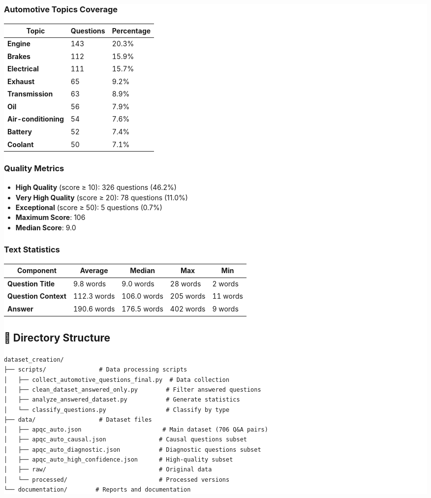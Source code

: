 ### Automotive Topics Coverage
| Topic | Questions | Percentage |
|-------|-----------|------------|
| **Engine** | 143 | 20.3% |
| **Brakes** | 112 | 15.9% |
| **Electrical** | 111 | 15.7% |
| **Exhaust** | 65 | 9.2% |
| **Transmission** | 63 | 8.9% |
| **Oil** | 56 | 7.9% |
| **Air-conditioning** | 54 | 7.6% |
| **Battery** | 52 | 7.4% |
| **Coolant** | 50 | 7.1% |

### Quality Metrics
- **High Quality** (score ≥ 10): 326 questions (46.2%)
- **Very High Quality** (score ≥ 20): 78 questions (11.0%)
- **Exceptional** (score ≥ 50): 5 questions (0.7%)
- **Maximum Score**: 106
- **Median Score**: 9.0

### Text Statistics
| Component | Average | Median | Max | Min |
|-----------|---------|--------|-----|-----|
| **Question Title** | 9.8 words | 9.0 words | 28 words | 2 words |
| **Question Context** | 112.3 words | 106.0 words | 205 words | 11 words |
| **Answer** | 190.6 words | 176.5 words | 402 words | 9 words |

## 📁 Directory Structure

```
dataset_creation/
├── scripts/               # Data processing scripts
│   ├── collect_automotive_questions_final.py  # Data collection
│   ├── clean_dataset_answered_only.py        # Filter answered questions
│   ├── analyze_answered_dataset.py           # Generate statistics
│   └── classify_questions.py                 # Classify by type
├── data/                  # Dataset files
│   ├── apqc_auto.json                       # Main dataset (706 Q&A pairs)
│   ├── apqc_auto_causal.json               # Causal questions subset
│   ├── apqc_auto_diagnostic.json           # Diagnostic questions subset
│   ├── apqc_auto_high_confidence.json      # High-quality subset
│   ├── raw/                                # Original data
│   └── processed/                          # Processed versions
└── documentation/        # Reports and documentation
```
